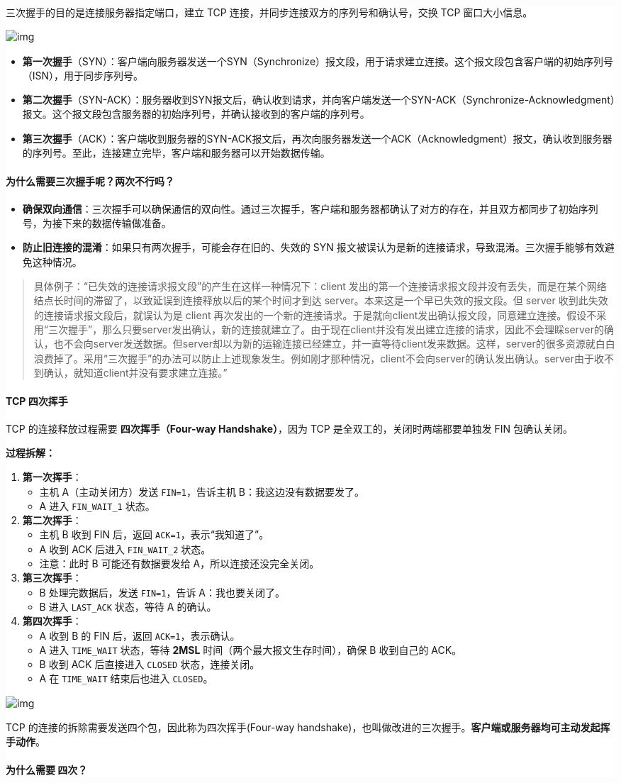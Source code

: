 三次握手的目的是连接服务器指定端口，建立 TCP 连接，并同步连接双方的序列号和确认号，交换 TCP 窗口大小信息。

![img](https://miro.medium.com/v2/resize:fit:1102/0*8j0qdKAShOds5Cof.png)

- **第一次握手**（SYN）：客户端向服务器发送一个SYN（Synchronize）报文段，用于请求建立连接。这个报文段包含客户端的初始序列号（ISN），用于同步序列号。

- **第二次握手**（SYN-ACK）：服务器收到SYN报文后，确认收到请求，并向客户端发送一个SYN-ACK（Synchronize-Acknowledgment）报文。这个报文段包含服务器的初始序列号，并确认接收到的客户端的序列号。

- **第三次握手**（ACK）：客户端收到服务器的SYN-ACK报文后，再次向服务器发送一个ACK（Acknowledgment）报文，确认收到服务器的序列号。至此，连接建立完毕，客户端和服务器可以开始数据传输。




#### 为什么需要三次握手呢？两次不行吗？

- **确保双向通信**：三次握手可以确保通信的双向性。通过三次握手，客户端和服务器都确认了对方的存在，并且双方都同步了初始序列号，为接下来的数据传输做准备。

- **防止旧连接的混淆**：如果只有两次握手，可能会存在旧的、失效的 SYN 报文被误认为是新的连接请求，导致混淆。三次握手能够有效避免这种情况。

> 具体例子：“已失效的连接请求报文段”的产生在这样一种情况下：client 发出的第一个连接请求报文段并没有丢失，而是在某个网络结点长时间的滞留了，以致延误到连接释放以后的某个时间才到达 server。本来这是一个早已失效的报文段。但 server 收到此失效的连接请求报文段后，就误认为是 client 再次发出的一个新的连接请求。于是就向client发出确认报文段，同意建立连接。假设不采用“三次握手”，那么只要server发出确认，新的连接就建立了。由于现在client并没有发出建立连接的请求，因此不会理睬server的确认，也不会向server发送数据。但server却以为新的运输连接已经建立，并一直等待client发来数据。这样，server的很多资源就白白浪费掉了。采用“三次握手”的办法可以防止上述现象发生。例如刚才那种情况，client不会向server的确认发出确认。server由于收不到确认，就知道client并没有要求建立连接。”



#### TCP  四次挥手

TCP 的连接释放过程需要 **四次挥手（Four-way Handshake）**，因为 TCP 是全双工的，关闭时两端都要单独发 FIN 包确认关闭。

**过程拆解：**

1. **第一次挥手**：
   - 主机 A（主动关闭方）发送 `FIN=1`，告诉主机 B：我这边没有数据要发了。
   - A 进入 `FIN_WAIT_1` 状态。
2. **第二次挥手**：
   - 主机 B 收到 FIN 后，返回 `ACK=1`，表示“我知道了”。
   - A 收到 ACK 后进入 `FIN_WAIT_2` 状态。
   - 注意：此时 B 可能还有数据要发给 A，所以连接还没完全关闭。
3. **第三次挥手**：
   - B 处理完数据后，发送 `FIN=1`，告诉 A：我也要关闭了。
   - B 进入 `LAST_ACK` 状态，等待 A 的确认。
4. **第四次挥手**：
   - A 收到 B 的 FIN 后，返回 `ACK=1`，表示确认。
   - A 进入 `TIME_WAIT` 状态，等待 **2MSL** 时间（两个最大报文生存时间），确保 B 收到自己的 ACK。
   - B 收到 ACK 后直接进入 `CLOSED` 状态，连接关闭。
   - A 在 `TIME_WAIT` 结束后也进入 `CLOSED`。

![img](https://img.starfish.ink/network/tv0i5jc3xp.jpeg)

TCP 的连接的拆除需要发送四个包，因此称为四次挥手(Four-way handshake)，也叫做改进的三次握手。**客户端或服务器均可主动发起挥手动作**。



#### 为什么需要 四次？
